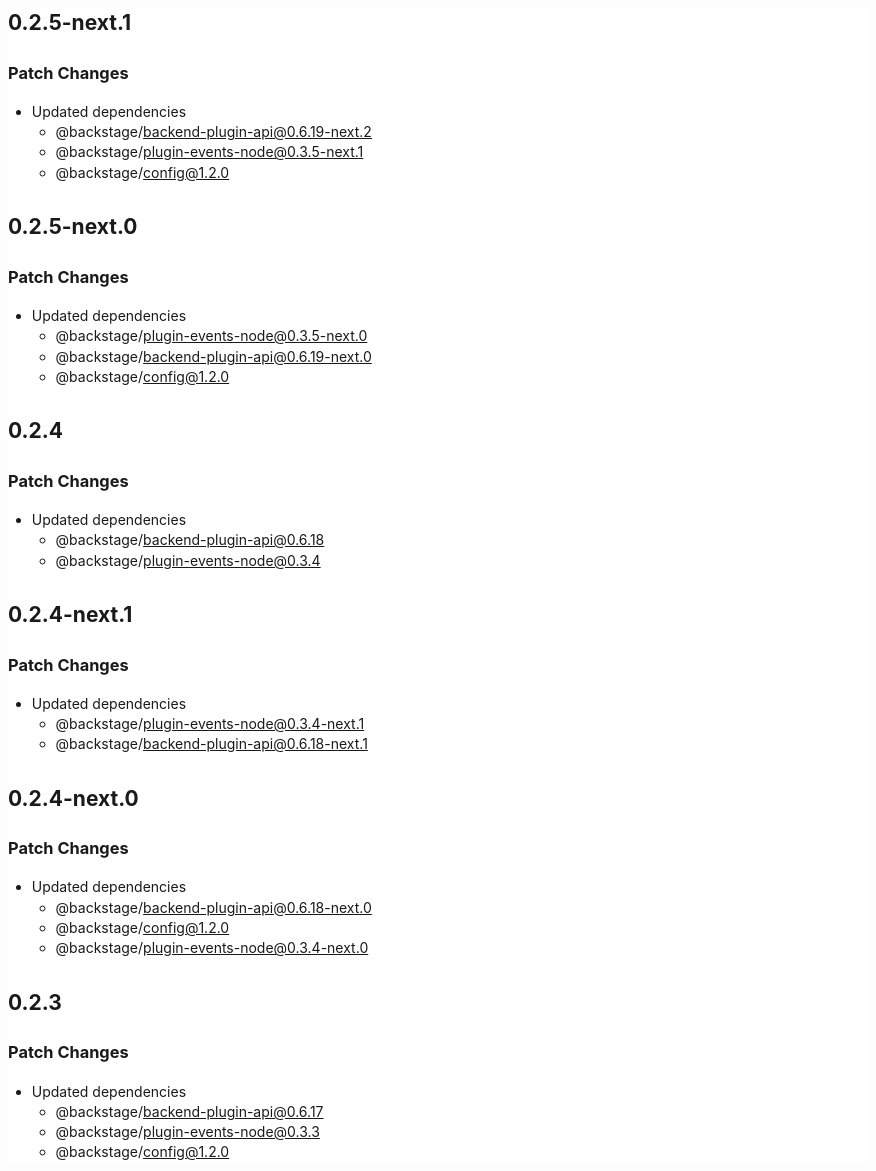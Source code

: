 ## 0.2.5-next.1

### Patch Changes

- Updated dependencies
  - @backstage/backend-plugin-api@0.6.19-next.2
  - @backstage/plugin-events-node@0.3.5-next.1
  - @backstage/config@1.2.0

## 0.2.5-next.0

### Patch Changes

- Updated dependencies
  - @backstage/plugin-events-node@0.3.5-next.0
  - @backstage/backend-plugin-api@0.6.19-next.0
  - @backstage/config@1.2.0

## 0.2.4

### Patch Changes

- Updated dependencies
  - @backstage/backend-plugin-api@0.6.18
  - @backstage/plugin-events-node@0.3.4

## 0.2.4-next.1

### Patch Changes

- Updated dependencies
  - @backstage/plugin-events-node@0.3.4-next.1
  - @backstage/backend-plugin-api@0.6.18-next.1

## 0.2.4-next.0

### Patch Changes

- Updated dependencies
  - @backstage/backend-plugin-api@0.6.18-next.0
  - @backstage/config@1.2.0
  - @backstage/plugin-events-node@0.3.4-next.0

## 0.2.3

### Patch Changes

- Updated dependencies
  - @backstage/backend-plugin-api@0.6.17
  - @backstage/plugin-events-node@0.3.3
  - @backstage/config@1.2.0
